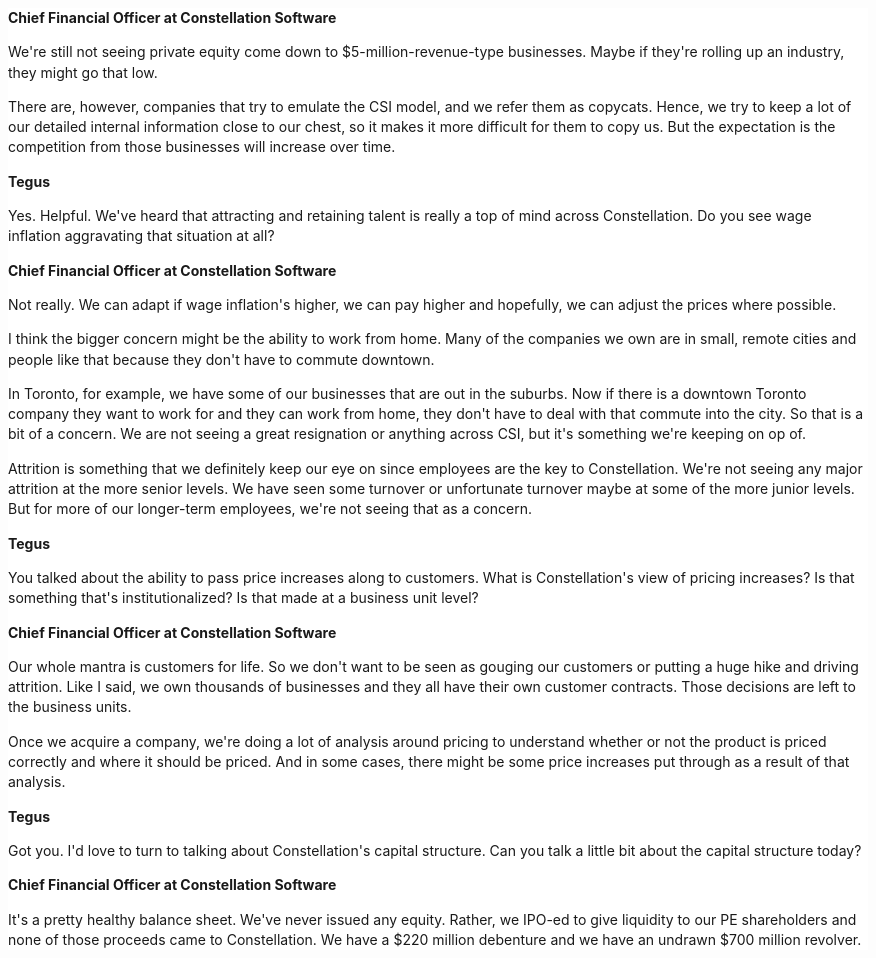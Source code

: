 **Chief Financial Officer at Constellation Software**

We're still not seeing private equity come down to $5-million-revenue-type businesses. Maybe if they're rolling up an industry, they might go that low.

There are, however, companies that try to emulate the CSI model, and we refer them as copycats. Hence, we try to keep a lot of our detailed internal information close to our chest, so it makes it more difficult for them to copy us. But the expectation is the competition from those businesses will increase over time.

**Tegus**

Yes. Helpful. We've heard that attracting and retaining talent is really a top of mind across Constellation. Do you see wage inflation aggravating that situation at all?

**Chief Financial Officer at Constellation Software**

Not really. We can adapt if wage inflation's higher, we can pay higher and hopefully, we can adjust the prices where possible.

I think the bigger concern might be the ability to work from home. Many of the companies we own are in small, remote cities and people like that because they don't have to commute downtown.

In Toronto, for example, we have some of our businesses that are out in the suburbs. Now if there is a downtown Toronto company they want to work for and they can work from home, they don't have to deal with that commute into the city. So that is a bit of a concern. We are not seeing a great resignation or anything across CSI, but it's something we're keeping on op of.

Attrition is something that we definitely keep our eye on since employees are the key to Constellation. We're not seeing any major attrition at the more senior levels. We have seen some turnover or unfortunate turnover maybe at some of the more junior levels. But for more of our longer-term employees, we're not seeing that as a concern.

**Tegus**

You talked about the ability to pass price increases along to customers. What is Constellation's view of pricing increases? Is that something that's institutionalized? Is that made at a business unit level?

**Chief Financial Officer at Constellation Software**

Our whole mantra is customers for life. So we don't want to be seen as gouging our customers or putting a huge hike and driving attrition. Like I said, we own thousands of businesses and they all have their own customer contracts. Those decisions are left to the business units.

Once we acquire a company, we're doing a lot of analysis around pricing to understand whether or not the product is priced correctly and where it should be priced. And in some cases, there might be some price increases put through as a result of that analysis.

**Tegus**

Got you. I'd love to turn to talking about Constellation's capital structure. Can you talk a little bit about the capital structure today?

**Chief Financial Officer at Constellation Software**

It's a pretty healthy balance sheet. We've never issued any equity. Rather, we IPO-ed to give liquidity to our PE shareholders and none of those proceeds came to Constellation. We have a $220 million debenture and we have an undrawn $700 million revolver.
